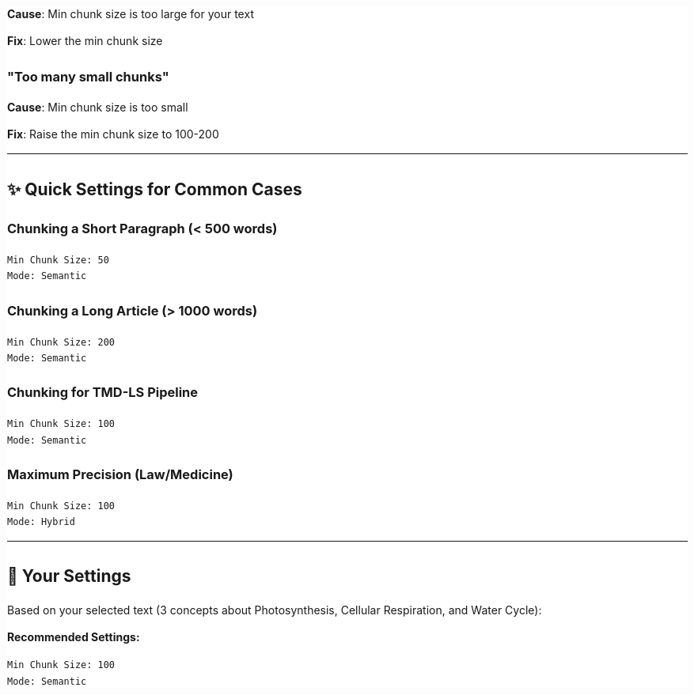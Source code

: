 **Cause**: Min chunk size is too large for your text

**Fix**: Lower the min chunk size

### "Too many small chunks"

**Cause**: Min chunk size is too small

**Fix**: Raise the min chunk size to 100-200

---

## ✨ Quick Settings for Common Cases

### Chunking a Short Paragraph (< 500 words)

```
Min Chunk Size: 50
Mode: Semantic
```

### Chunking a Long Article (> 1000 words)

```
Min Chunk Size: 200
Mode: Semantic
```

### Chunking for TMD-LS Pipeline

```
Min Chunk Size: 100
Mode: Semantic
```

### Maximum Precision (Law/Medicine)

```
Min Chunk Size: 100
Mode: Hybrid
```

---

## 🎯 Your Settings

Based on your selected text (3 concepts about Photosynthesis, Cellular Respiration, and Water Cycle):

**Recommended Settings:**

```
Min Chunk Size: 100
Mode: Semantic
```
